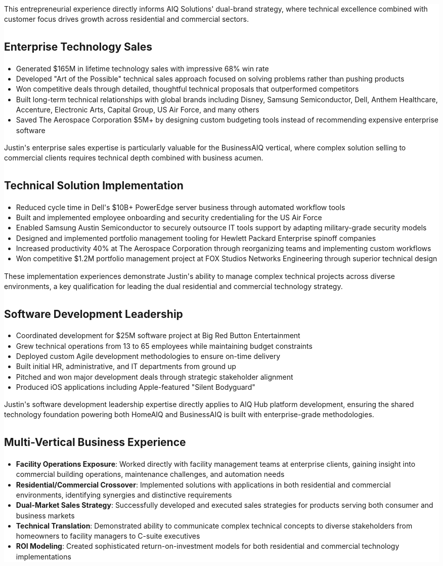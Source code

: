 This entrepreneurial experience directly informs AIQ Solutions' dual-brand strategy, where technical excellence combined with customer focus drives growth across residential and commercial sectors.

## Enterprise Technology Sales

- Generated $165M in lifetime technology sales with impressive 68% win rate
- Developed "Art of the Possible" technical sales approach focused on solving problems rather than pushing products
- Won competitive deals through detailed, thoughtful technical proposals that outperformed competitors
- Built long-term technical relationships with global brands including Disney, Samsung Semiconductor, Dell, Anthem Healthcare, Accenture, Electronic Arts, Capital Group, US Air Force, and many others
- Saved The Aerospace Corporation $5M+ by designing custom budgeting tools instead of recommending expensive enterprise software

Justin's enterprise sales expertise is particularly valuable for the BusinessAIQ vertical, where complex solution selling to commercial clients requires technical depth combined with business acumen.

## Technical Solution Implementation

- Reduced cycle time in Dell's $10B+ PowerEdge server business through automated workflow tools
- Built and implemented employee onboarding and security credentialing for the US Air Force
- Enabled Samsung Austin Semiconductor to securely outsource IT tools support by adapting military-grade security models
- Designed and implemented portfolio management tooling for Hewlett Packard Enterprise spinoff companies
- Increased productivity 40% at The Aerospace Corporation through reorganizing teams and implementing custom workflows
- Won competitive $1.2M portfolio management project at FOX Studios Networks Engineering through superior technical design

These implementation experiences demonstrate Justin's ability to manage complex technical projects across diverse environments, a key qualification for leading the dual residential and commercial technology strategy.

## Software Development Leadership 

- Coordinated development for $25M software project at Big Red Button Entertainment
- Grew technical operations from 13 to 65 employees while maintaining budget constraints
- Deployed custom Agile development methodologies to ensure on-time delivery
- Built initial HR, administrative, and IT departments from ground up
- Pitched and won major development deals through strategic stakeholder alignment
- Produced iOS applications including Apple-featured "Silent Bodyguard"

Justin's software development leadership expertise directly applies to AIQ Hub platform development, ensuring the shared technology foundation powering both HomeAIQ and BusinessAIQ is built with enterprise-grade methodologies.

## Multi-Vertical Business Experience

- **Facility Operations Exposure**: Worked directly with facility management teams at enterprise clients, gaining insight into commercial building operations, maintenance challenges, and automation needs
- **Residential/Commercial Crossover**: Implemented solutions with applications in both residential and commercial environments, identifying synergies and distinctive requirements
- **Dual-Market Sales Strategy**: Successfully developed and executed sales strategies for products serving both consumer and business markets
- **Technical Translation**: Demonstrated ability to communicate complex technical concepts to diverse stakeholders from homeowners to facility managers to C-suite executives
- **ROI Modeling**: Created sophisticated return-on-investment models for both residential and commercial technology implementations
